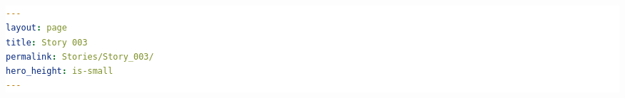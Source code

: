 ```yaml
---
layout: page
title: Story 003
permalink: Stories/Story_003/
hero_height: is-small
---
```
